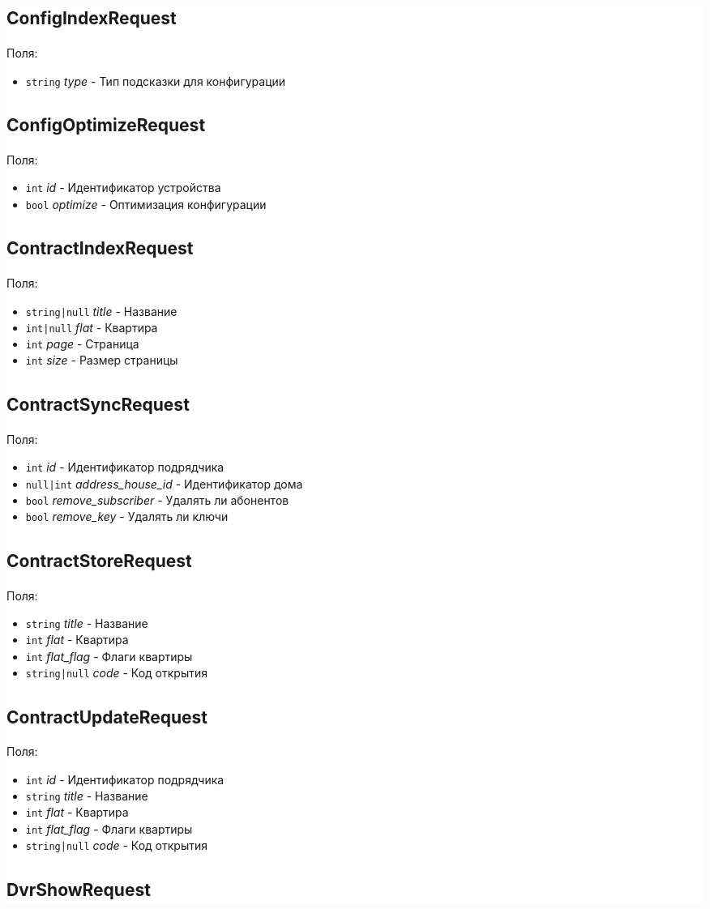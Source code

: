 ## ConfigIndexRequest

Поля: 

- `string` *type* - Тип подсказки для конфигурации

## ConfigOptimizeRequest

Поля: 

- `int` *id* - Идентификатор устройства
- `bool` *optimize* - Оптимизация конфигурации

## ContractIndexRequest

Поля: 

- `string|null` *title* - Название
- `int|null` *flat* - Квартира
- `int` *page* - Страница
- `int` *size* - Размер страницы

## ContractSyncRequest

Поля: 

- `int` *id* - Идентификатор подрядчика
- `null|int` *address_house_id* - Идентификатор дома
- `bool` *remove_subscriber* - Удалять ли абонентов
- `bool` *remove_key* - Удалять ли ключи

## ContractStoreRequest

Поля: 

- `string` *title* - Название
- `int` *flat* - Квартира
- `int` *flat_flag* - Флаги квартиры
- `string|null` *code* - Код открытия

## ContractUpdateRequest

Поля: 

- `int` *id* - Идентификатор подрядчика
- `string` *title* - Название
- `int` *flat* - Квартира
- `int` *flat_flag* - Флаги квартиры
- `string|null` *code* - Код открытия

## DvrShowRequest
